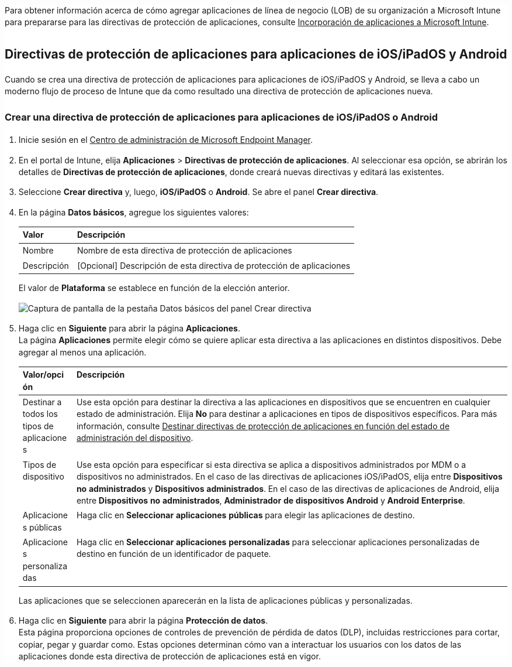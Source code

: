 Para obtener información acerca de cómo agregar aplicaciones de línea de negocio (LOB) de su organización a Microsoft Intune para prepararse para las directivas de protección de aplicaciones, consulte [Incorporación de aplicaciones a Microsoft Intune](apps-add.md).

## <a name="app-protection-policies-for-iosipados-and-android-apps"></a>Directivas de protección de aplicaciones para aplicaciones de iOS/iPadOS y Android

Cuando se crea una directiva de protección de aplicaciones para aplicaciones de iOS/iPadOS y Android, se lleva a cabo un moderno flujo de proceso de Intune que da como resultado una directiva de protección de aplicaciones nueva.

### <a name="create-an-iosipados-or-android-app-protection-policy"></a>Crear una directiva de protección de aplicaciones para aplicaciones de iOS/iPadOS o Android

1. Inicie sesión en el [Centro de administración de Microsoft Endpoint Manager](https://go.microsoft.com/fwlink/?linkid=2109431).
2. En el portal de Intune, elija **Aplicaciones** > **Directivas de protección de aplicaciones**. Al seleccionar esa opción, se abrirán los detalles de **Directivas de protección de aplicaciones**, donde creará nuevas directivas y editará las existentes.
3. Seleccione **Crear directiva** y, luego, **iOS/iPadOS** o **Android**. Se abre el panel **Crear directiva**.
4. En la página **Datos básicos**, agregue los siguientes valores:

    | Valor | Descripción |
    |--------------|------------------------------------------------|
    | Nombre | Nombre de esta directiva de protección de aplicaciones |
    | Descripción | [Opcional] Descripción de esta directiva de protección de aplicaciones |


    El valor de **Plataforma** se establece en función de la elección anterior.

    ![Captura de pantalla de la pestaña Datos básicos del panel Crear directiva](./media/app-protection-policies/app-protection-add-policies-01.png)

5. Haga clic en **Siguiente** para abrir la página **Aplicaciones**.<br>
    La página **Aplicaciones** permite elegir cómo se quiere aplicar esta directiva a las aplicaciones en distintos dispositivos. Debe agregar al menos una aplicación.<p>

    | Valor/opción | Descripción |
    |-------------------------------------|--------------------------------------------------------------------------------------------------------------------------------------------------------------------------------------------------------------------------------------------------------------------------------------------------|
    | Destinar a todos los tipos de aplicaciones | Use esta opción para destinar la directiva a las aplicaciones en dispositivos que se encuentren en cualquier estado de administración. Elija **No** para destinar a aplicaciones en tipos de dispositivos específicos. Para más información, consulte [Destinar directivas de protección de aplicaciones en función del estado de administración del dispositivo](#target-app-protection-policies-based-on-device-management-state). |
    |     Tipos de dispositivo | Use esta opción para especificar si esta directiva se aplica a dispositivos administrados por MDM o a dispositivos no administrados. En el caso de las directivas de aplicaciones iOS/iPadOS, elija entre **Dispositivos no administrados** y **Dispositivos administrados**. En el caso de las directivas de aplicaciones de Android, elija entre **Dispositivos no administrados**, **Administrador de dispositivos Android** y **Android Enterprise**.  |
    | Aplicaciones públicas | Haga clic en **Seleccionar aplicaciones públicas** para elegir las aplicaciones de destino. |
    | Aplicaciones personalizadas | Haga clic en **Seleccionar aplicaciones personalizadas** para seleccionar aplicaciones personalizadas de destino en función de un identificador de paquete. |

    Las aplicaciones que se seleccionen aparecerán en la lista de aplicaciones públicas y personalizadas.
6. Haga clic en **Siguiente** para abrir la página **Protección de datos**.<br>
    Esta página proporciona opciones de controles de prevención de pérdida de datos (DLP), incluidas restricciones para cortar, copiar, pegar y guardar como. Estas opciones determinan cómo van a interactuar los usuarios con los datos de las aplicaciones donde esta directiva de protección de aplicaciones está en vigor.
